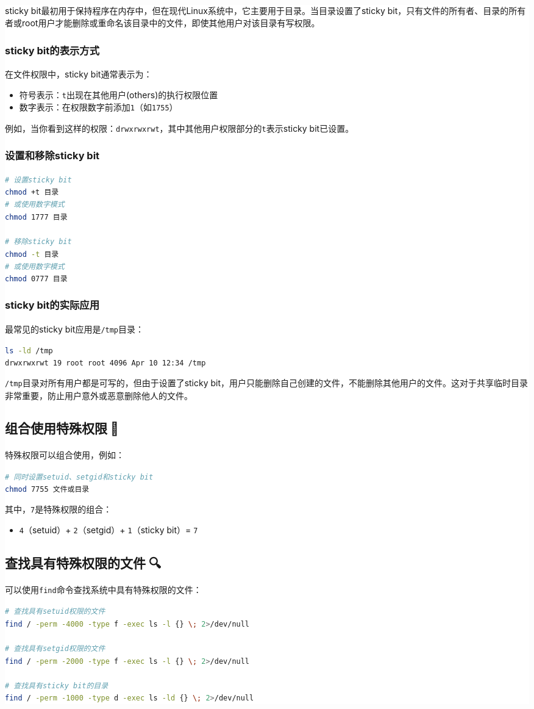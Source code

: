 sticky bit最初用于保持程序在内存中，但在现代Linux系统中，它主要用于目录。当目录设置了sticky bit，只有文件的所有者、目录的所有者或root用户才能删除或重命名该目录中的文件，即使其他用户对该目录有写权限。

### sticky bit的表示方式

在文件权限中，sticky bit通常表示为：
- 符号表示：`t`出现在其他用户(others)的执行权限位置
- 数字表示：在权限数字前添加`1`（如`1755`）

例如，当你看到这样的权限：`drwxrwxrwt`，其中其他用户权限部分的`t`表示sticky bit已设置。

### 设置和移除sticky bit

```bash
# 设置sticky bit
chmod +t 目录
# 或使用数字模式
chmod 1777 目录

# 移除sticky bit
chmod -t 目录
# 或使用数字模式
chmod 0777 目录
```

### sticky bit的实际应用

最常见的sticky bit应用是`/tmp`目录：

```bash
ls -ld /tmp
drwxrwxrwt 19 root root 4096 Apr 10 12:34 /tmp
```

`/tmp`目录对所有用户都是可写的，但由于设置了sticky bit，用户只能删除自己创建的文件，不能删除其他用户的文件。这对于共享临时目录非常重要，防止用户意外或恶意删除他人的文件。

## 组合使用特殊权限 🔄

特殊权限可以组合使用，例如：

```bash
# 同时设置setuid、setgid和sticky bit
chmod 7755 文件或目录
```

其中，`7`是特殊权限的组合：
- `4`（setuid）+ `2`（setgid）+ `1`（sticky bit）= `7`

## 查找具有特殊权限的文件 🔍

可以使用`find`命令查找系统中具有特殊权限的文件：

```bash
# 查找具有setuid权限的文件
find / -perm -4000 -type f -exec ls -l {} \; 2>/dev/null

# 查找具有setgid权限的文件
find / -perm -2000 -type f -exec ls -l {} \; 2>/dev/null

# 查找具有sticky bit的目录
find / -perm -1000 -type d -exec ls -ld {} \; 2>/dev/null
```

